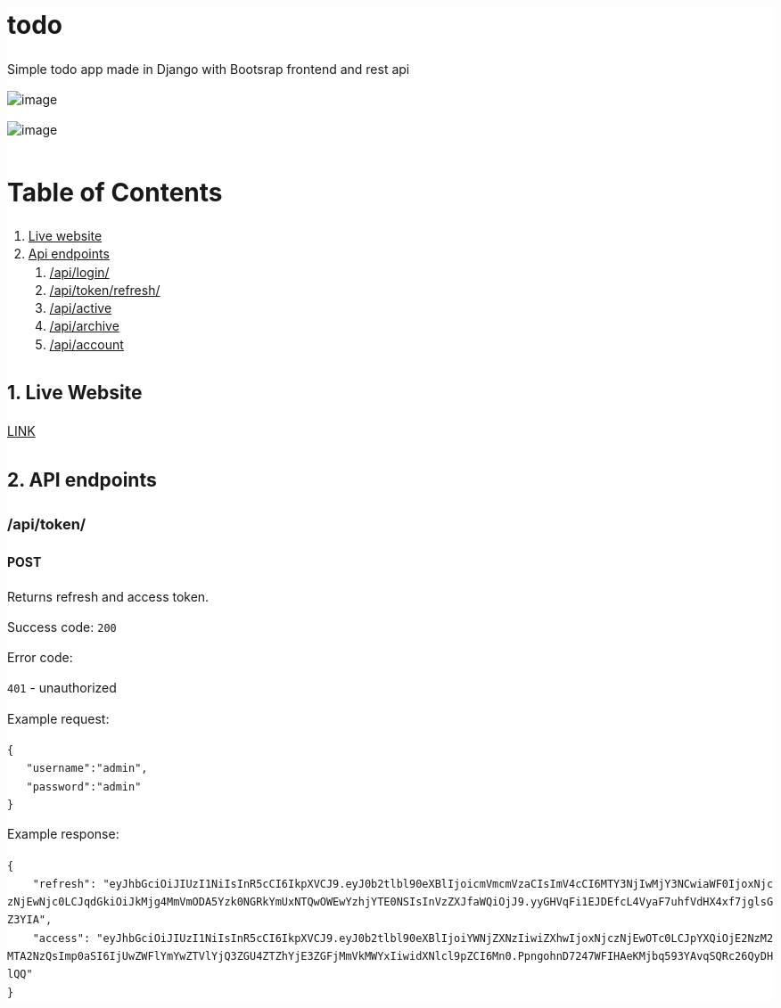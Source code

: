 # todo
Simple todo app made in Django with Bootsrap frontend and rest api

![image](https://user-images.githubusercontent.com/66256669/217812720-97e96de0-1ce0-40af-9872-0d32d9236517.png)

![image](https://user-images.githubusercontent.com/66256669/217812274-138657d2-81c3-4f9c-a376-69242fbf8c99.png)

# Table of Contents
1. [Live website](#2-live-website)
2. [Api endpoints](#3-api-endpoints)
   1. [/api/login/](#apilogin)
   2. [/api/token/refresh/](#apitokenrefresh)
   3. [/api/active](#apiactive)
   4. [/api/archive](#apiarchive)
   5. [/api/account](#apiaccount)
## 1. Live Website
[LINK](https://web-production-4f41.up.railway.app/)
## 2. API endpoints
### /api/token/
#### POST
Returns refresh and access token.

Success code: ```200```

Error code: 


``401`` - unauthorized

Example request:

```
{
   "username":"admin",
   "password":"admin"
}
```

Example response:

```
{
    "refresh": "eyJhbGciOiJIUzI1NiIsInR5cCI6IkpXVCJ9.eyJ0b2tlbl90eXBlIjoicmVmcmVzaCIsImV4cCI6MTY3NjIwMjY3NCwiaWF0IjoxNjczNjEwNjc0LCJqdGkiOiJkMjg4MmVmODA5Yzk0NGRkYmUxNTQwOWEwYzhjYTE0NSIsInVzZXJfaWQiOjJ9.yyGHVqFi1EJDEfcL4VyaF7uhfVdHX4xf7jglsGZ3YIA",
    "access": "eyJhbGciOiJIUzI1NiIsInR5cCI6IkpXVCJ9.eyJ0b2tlbl90eXBlIjoiYWNjZXNzIiwiZXhwIjoxNjczNjEwOTc0LCJpYXQiOjE2NzM2MTA2NzQsImp0aSI6IjUwZWFlYmYwZTVlYjQ3ZGU4ZTZhYjE3ZGFjMmVkMWYxIiwidXNlcl9pZCI6Mn0.PpngohnD7247WFIHAeKMjbq593YAvqSQRc26QyDHlQQ"
}
```
